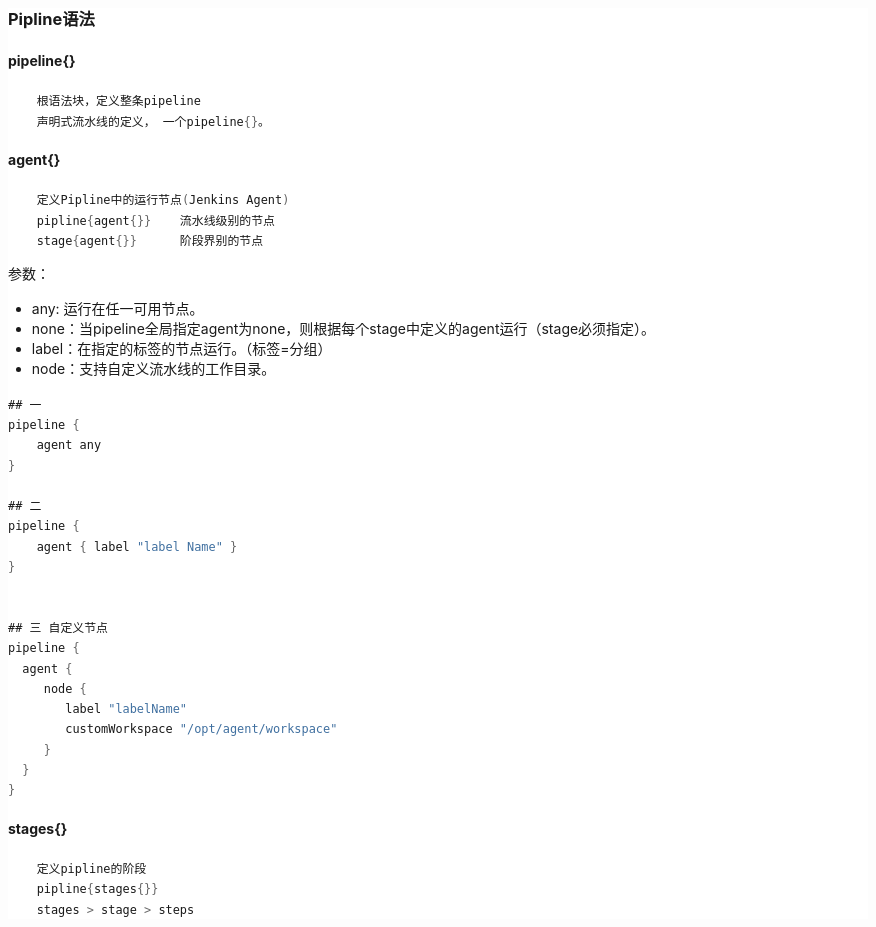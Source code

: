 

### Pipline语法



#### pipeline{}	

```groovy
	根语法块，定义整条pipeline
	声明式流水线的定义， 一个pipeline{}。
```

#### agent{}

```groovy
	定义Pipline中的运行节点(Jenkins Agent)
	pipline{agent{}}	流水线级别的节点
	stage{agent{}}		阶段界别的节点
```

参数： 

- any: 运行在任一可用节点。
- none：当pipeline全局指定agent为none，则根据每个stage中定义的agent运行（stage必须指定）。
- label：在指定的标签的节点运行。（标签=分组）
- node：支持自定义流水线的工作目录。



```groovy
## 一
pipeline {
	agent any
}

## 二
pipeline {
	agent { label "label Name" }
}


## 三 自定义节点
pipeline {
  agent { 
     node {
        label "labelName"
        customWorkspace "/opt/agent/workspace"
     }
  }
}
```



#### stages{}

```groovy
	定义pipline的阶段
	pipline{stages{}}
	stages > stage > steps
```
